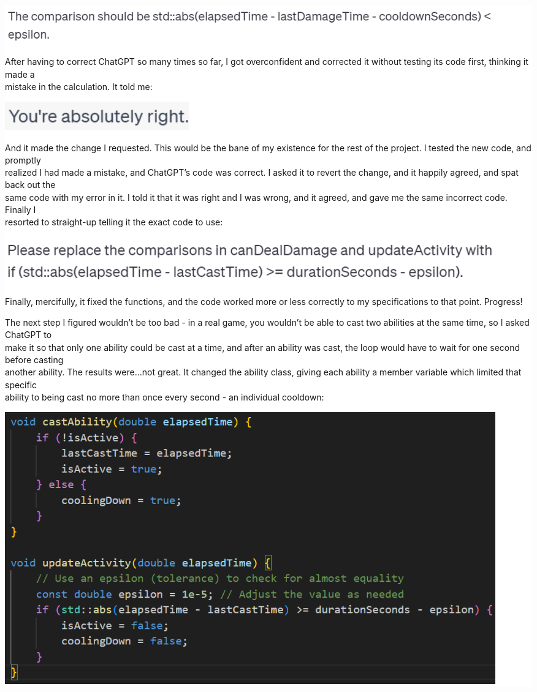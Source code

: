 <img src="images/Screenshot 2023-10-15 231156.png" width=800>

After having to correct ChatGPT so many times so far, I got overconfident and corrected it without testing its code first, thinking it made a \
mistake in the calculation. It told me:

<img src="images/Screenshot 2023-10-15 231601.png" width=300>

And it made the change I requested. This would be the bane of my existence for the rest of the project. I tested the new code, and promptly \
realized I had made a mistake, and ChatGPT’s code was correct. I asked it to revert the change, and it happily agreed, and spat back out the \
same code with my error in it. I told it that it was right and I was wrong, and it agreed, and gave me the same incorrect code. Finally I \
resorted to straight-up telling it the exact code to use:

<img src="images/Screenshot 2023-10-15 231934.png" width=800>

Finally, mercifully, it fixed the functions, and the code worked more or less correctly to my specifications to that point. Progress!

The next step I figured wouldn’t be too bad - in a real game, you wouldn’t be able to cast two abilities at the same time, so I asked ChatGPT to \
make it so that only one ability could be cast at a time, and after an ability was cast, the loop would have to wait for one second before casting \
another ability. The results were…not great. It changed the ability class, giving each ability a member variable which limited that specific \
ability to being cast no more than once every second - an individual cooldown:

<img src="images/Screenshot 2023-10-15 233543.png" width=800>
